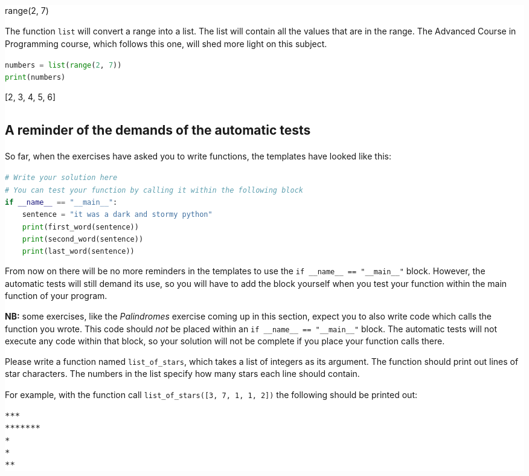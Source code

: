 <sample-output>

range(2, 7)

</sample-output>

The function `list` will convert a range into a list. The list will contain all the values that are in the range. The Advanced Course in Programming course, which follows this one, will shed more light on this subject.

```python
numbers = list(range(2, 7))
print(numbers)
```

<sample-output>

[2, 3, 4, 5, 6]

</sample-output>

## A reminder of the demands of the automatic tests

So far, when the exercises have asked you to write functions, the templates have looked like this:

```python
# Write your solution here
# You can test your function by calling it within the following block
if __name__ == "__main__":
    sentence = "it was a dark and stormy python"
    print(first_word(sentence))
    print(second_word(sentence))
    print(last_word(sentence))
```

From now on there will be no more reminders in the templates to use the `if __name__ == "__main__"` block. However, the automatic tests will still demand its use, so you will have to add the block yourself when you test your function within the main function of your program.

**NB:** some exercises, like the _Palindromes_ exercise coming up in this section, expect you to also write code which calls the function you wrote. This code should _not_ be placed within an `if __name__ == "__main__"` block. The automatic tests will not execute any code within that block, so your solution will not be complete if you place your function calls there.

<programming-exercise name='List of stars' tmcname='part04-22_list_of_stars'>

Please write a function named `list_of_stars`, which takes a list of integers as its argument. The function should print out lines of star characters. The numbers in the list specify how many stars each line should contain.

For example, with the function call `list_of_stars([3, 7, 1, 1, 2])` the following should be printed out:

<sample-output>

<pre>
***
*******
*
*
**
</pre>
